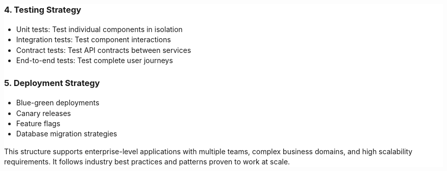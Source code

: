 ### 4. **Testing Strategy**
- Unit tests: Test individual components in isolation
- Integration tests: Test component interactions
- Contract tests: Test API contracts between services
- End-to-end tests: Test complete user journeys

### 5. **Deployment Strategy**
- Blue-green deployments
- Canary releases
- Feature flags
- Database migration strategies

This structure supports enterprise-level applications with multiple teams, complex business domains, and high scalability requirements. It follows industry best practices and patterns proven to work at scale.